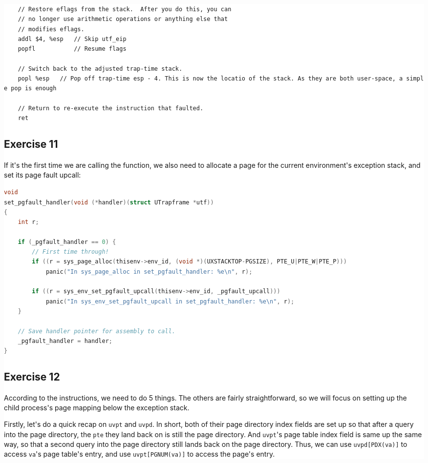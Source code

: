 ```assembly
	// Restore eflags from the stack.  After you do this, you can
	// no longer use arithmetic operations or anything else that
	// modifies eflags.
	addl $4, %esp	// Skip utf_eip
	popfl			// Resume flags

	// Switch back to the adjusted trap-time stack.
	popl %esp	// Pop off trap-time esp - 4. This is now the locatio of the stack. As they are both user-space, a simple pop is enough

	// Return to re-execute the instruction that faulted.
	ret

```



## Exercise 11

If it's the first time we are calling the function, we also need to allocate a page for the current environment's exception stack, and set its page fault upcall:

```c
void
set_pgfault_handler(void (*handler)(struct UTrapframe *utf))
{
	int r;

	if (_pgfault_handler == 0) {
		// First time through!
		if ((r = sys_page_alloc(thisenv->env_id, (void *)(UXSTACKTOP-PGSIZE), PTE_U|PTE_W|PTE_P)))
			panic("In sys_page_alloc in set_pgfault_handler: %e\n", r);

		if ((r = sys_env_set_pgfault_upcall(thisenv->env_id, _pgfault_upcall)))
			panic("In sys_env_set_pgfault_upcall in set_pgfault_handler: %e\n", r);
	}

	// Save handler pointer for assembly to call.
	_pgfault_handler = handler;
}
```



## Exercise 12

According to the instructions, we need to do 5 things. The others are fairly straightforward, so we will focus on setting up the child process's page mapping below the exception stack.

Firstly, let's do a quick recap on `uvpt` and `uvpd`. In short, both of their page directory index fields are set up so that after a query into the page directory, the `pte` they land back on is still the page directory. And `uvpt`'s page table index field is same up the same way, so that a second query into the page directory still lands back on the page directory. Thus, we can use `uvpd[PDX(va)]` to access `va`'s page table's entry, and use `uvpt[PGNUM(va)]` to access the page's entry.
